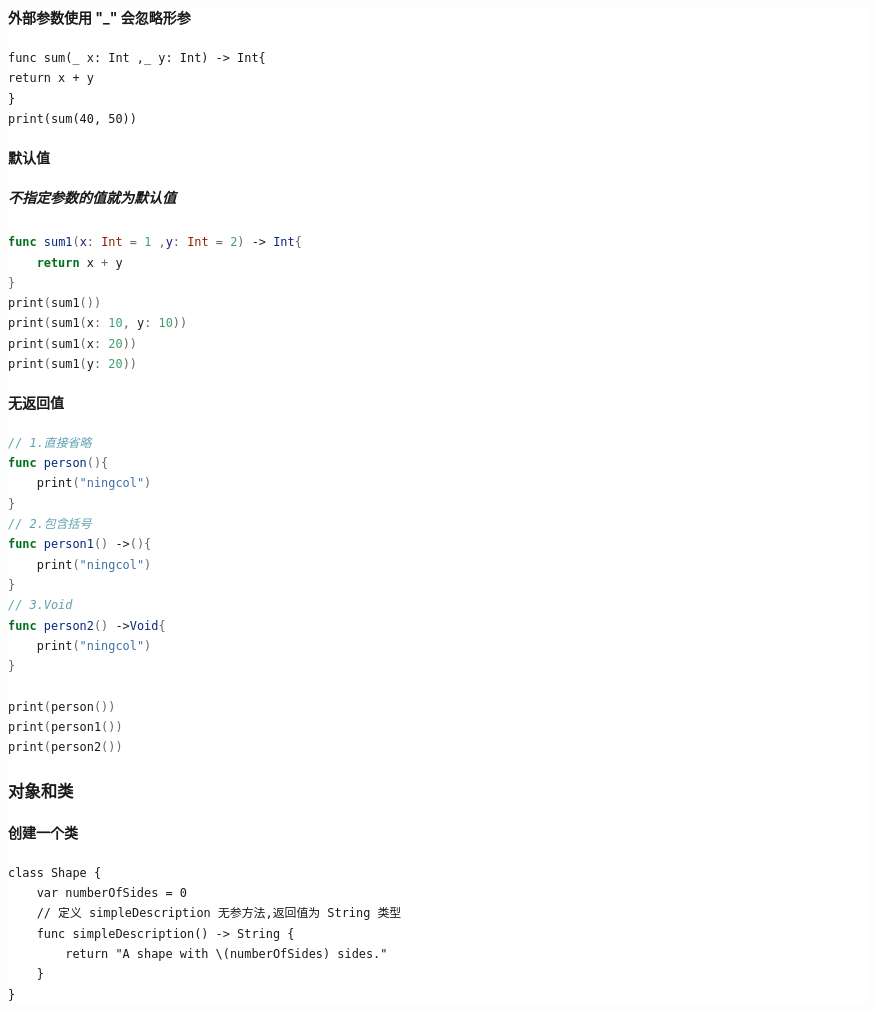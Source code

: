 #### 外部参数使用 "_" 会忽略形参
	
	func sum(_ x: Int ,_ y: Int) -> Int{
    return x + y
	}
	print(sum(40, 50))

#### 默认值
##### 不指定参数的值就为默认值

```swift
func sum1(x: Int = 1 ,y: Int = 2) -> Int{
    return x + y
}
print(sum1())
print(sum1(x: 10, y: 10))
print(sum1(x: 20))
print(sum1(y: 20))
```

#### 无返回值
```swift
// 1.直接省略
func person(){
    print("ningcol")
}
// 2.包含括号
func person1() ->(){
    print("ningcol")
}
// 3.Void
func person2() ->Void{
    print("ningcol")
}

print(person())
print(person1())
print(person2())
```

### 对象和类
#### 创建一个类
```swfit
class Shape {
    var numberOfSides = 0
    // 定义 simpleDescription 无参方法,返回值为 String 类型
    func simpleDescription() -> String {
        return "A shape with \(numberOfSides) sides."
    }
}
```
